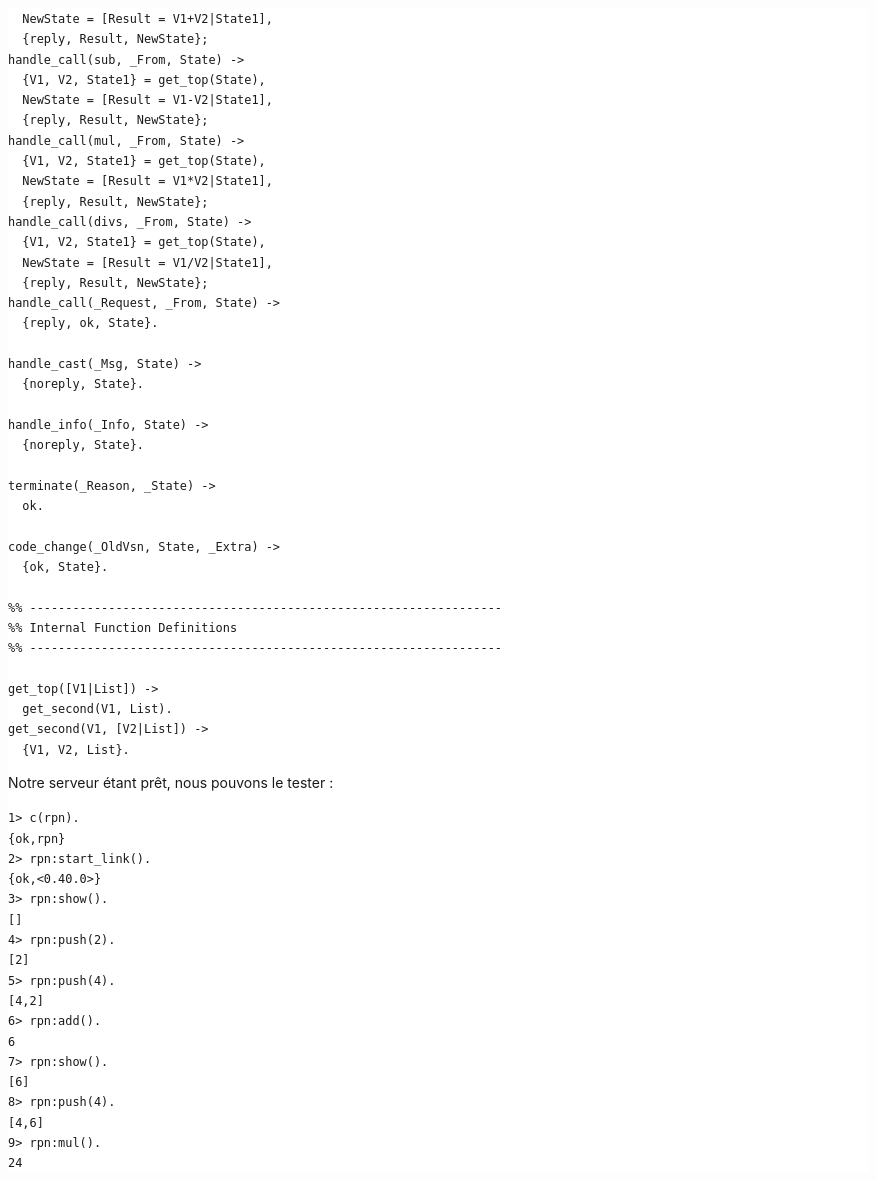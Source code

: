 ```
  NewState = [Result = V1+V2|State1],
  {reply, Result, NewState};
handle_call(sub, _From, State) ->
  {V1, V2, State1} = get_top(State),
  NewState = [Result = V1-V2|State1],
  {reply, Result, NewState};
handle_call(mul, _From, State) ->
  {V1, V2, State1} = get_top(State),
  NewState = [Result = V1*V2|State1],
  {reply, Result, NewState};
handle_call(divs, _From, State) ->
  {V1, V2, State1} = get_top(State),
  NewState = [Result = V1/V2|State1],
  {reply, Result, NewState};
handle_call(_Request, _From, State) ->
  {reply, ok, State}.

handle_cast(_Msg, State) ->
  {noreply, State}.

handle_info(_Info, State) ->
  {noreply, State}.

terminate(_Reason, _State) ->
  ok.

code_change(_OldVsn, State, _Extra) ->
  {ok, State}.

%% ------------------------------------------------------------------
%% Internal Function Definitions
%% ------------------------------------------------------------------

get_top([V1|List]) -> 
  get_second(V1, List).
get_second(V1, [V2|List]) ->
  {V1, V2, List}.
```

Notre serveur étant prêt, nous pouvons le tester :

```
1> c(rpn).
{ok,rpn}
2> rpn:start_link().
{ok,<0.40.0>}
3> rpn:show().
[]
4> rpn:push(2).
[2]
5> rpn:push(4).
[4,2]
6> rpn:add().
6
7> rpn:show().
[6]
8> rpn:push(4).
[4,6]
9> rpn:mul().
24
```


[^RPN]: [http://fr.wikipedia.org/wiki/Notation_polonaise_inverse](http://fr.wikipedia.org/wiki/Notation_polonaise_inverse)
[^GEN_SERVER_DOC]: [http://www.erlang.org/doc/man/gen_server.html](http://www.erlang.org/doc/man/gen_server.html)
[^LIVRE_JEU]: [http://fr.wikipedia.org/wiki/Livre-jeu](http://fr.wikipedia.org/wiki/Livre-jeu)
[^TH_TMT]: Merci @Thiasmathias